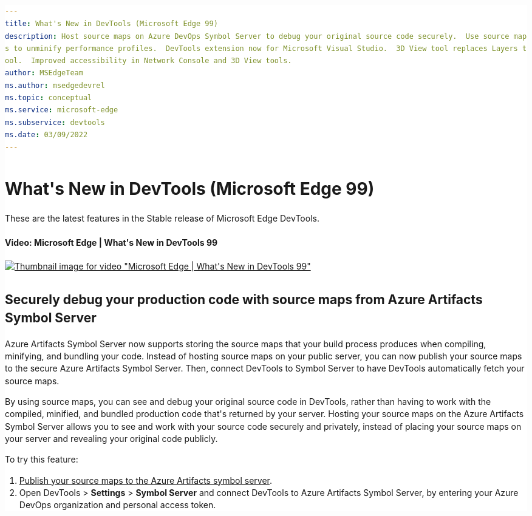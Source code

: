 ```yaml
---
title: What's New in DevTools (Microsoft Edge 99)
description: Host source maps on Azure DevOps Symbol Server to debug your original source code securely.  Use source maps to unminify performance profiles.  DevTools extension now for Microsoft Visual Studio.  3D View tool replaces Layers tool.  Improved accessibility in Network Console and 3D View tools.
author: MSEdgeTeam
ms.author: msedgedevrel
ms.topic: conceptual
ms.service: microsoft-edge
ms.subservice: devtools
ms.date: 03/09/2022
---
```

# What's New in DevTools (Microsoft Edge 99)

These are the latest features in the Stable release of Microsoft Edge DevTools.



#### Video: Microsoft Edge | What's New in DevTools 99

[![Thumbnail image for video "Microsoft Edge | What's New in DevTools 99"](./devtools-images/devtools-whatsnew-99.png)](https://www.youtube.com/watch?v=Z5-tEE_cNTo)



## Securely debug your production code with source maps from Azure Artifacts Symbol Server




Azure Artifacts Symbol Server now supports storing the source maps that your build process produces when compiling, minifying, and bundling your code.  Instead of hosting source maps on your public server, you can now publish your source maps to the secure Azure Artifacts Symbol Server.  Then, connect DevTools to Symbol Server to have DevTools automatically fetch your source maps. 

By using source maps, you can see and debug your original source code in DevTools, rather than having to work with the compiled, minified, and bundled production code that's returned by your server.  Hosting your source maps on the Azure Artifacts Symbol Server allows you to see and work with your source code securely and privately, instead of placing your source maps on your server and revealing your original code publicly.

To try this feature:
1. [Publish your source maps to the Azure Artifacts symbol server](../../../javascript/publish-source-maps-to-azure.md).
1. Open DevTools > **Settings** > **Symbol Server** and connect DevTools to Azure Artifacts Symbol Server, by entering your Azure DevOps organization and personal access token.
